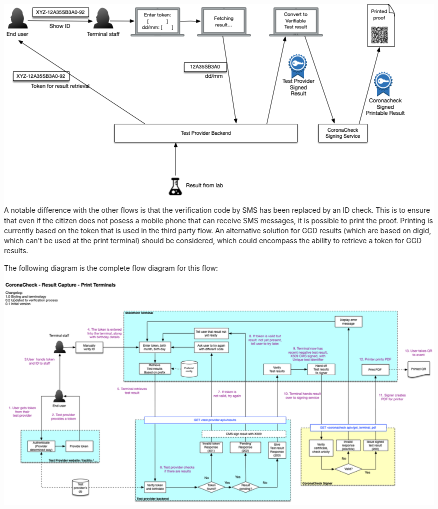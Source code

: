 ![Flow - Third Party Result Provisioning](images/test-result-provisioning-terminal.png)

A notable difference with the other flows is that the verification code by SMS has been replaced by an ID check. This is to ensure that even if the citizen does not posess a mobile phone that can receive SMS messages, it is possible to print the proof. Printing is currently based on the token that is used in the third party flow. An alternative solution for GGD results (which are based on digid, which can't be used at the print terminal) should be considered, which could encompass the ability to retrieve a token for GGD results.

The following diagram is the complete flow diagram for this flow:

![Flow - Test result print terminal](images/flow-printterminal.png)

